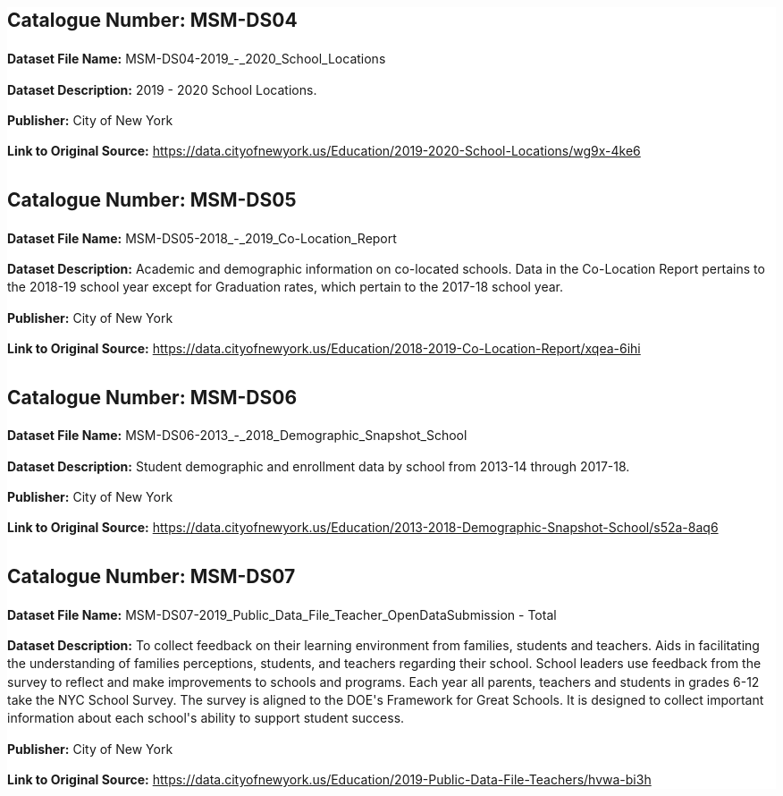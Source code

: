 
## Catalogue Number: MSM-DS04

**Dataset File Name:** MSM-DS04-2019_-_2020_School_Locations

**Dataset Description:** 2019 - 2020 School Locations.

**Publisher:** City of New York

**Link to Original Source:** https://data.cityofnewyork.us/Education/2019-2020-School-Locations/wg9x-4ke6



## Catalogue Number: MSM-DS05

**Dataset File Name:** MSM-DS05-2018_-_2019_Co-Location_Report

**Dataset Description:** Academic and demographic information on co-located schools. Data in the Co-Location Report pertains to the 2018-19 school year except for Graduation rates, which pertain to the 2017-18 school year.

**Publisher:** City of New York

**Link to Original Source:** https://data.cityofnewyork.us/Education/2018-2019-Co-Location-Report/xqea-6ihi



## Catalogue Number: MSM-DS06

**Dataset File Name:** MSM-DS06-2013_-_2018_Demographic_Snapshot_School

**Dataset Description:** Student demographic and enrollment data by school from 2013-14 through 2017-18.

**Publisher:** City of New York

**Link to Original Source:** https://data.cityofnewyork.us/Education/2013-2018-Demographic-Snapshot-School/s52a-8aq6



## Catalogue Number: MSM-DS07

**Dataset File Name:** MSM-DS07-2019_Public_Data_File_Teacher_OpenDataSubmission - Total

**Dataset Description:** To collect feedback on their learning environment from families, students and teachers. Aids in facilitating the understanding of families perceptions, students, and teachers regarding their school. School leaders use feedback from the survey to reflect and make improvements to schools and programs. Each year all parents, teachers and students in grades 6-12 take the NYC School Survey. The survey is aligned to the DOE's Framework for Great Schools. It is designed to collect important information about each school's ability to support student success.

**Publisher:** City of New York

**Link to Original Source:** https://data.cityofnewyork.us/Education/2019-Public-Data-File-Teachers/hvwa-bi3h
